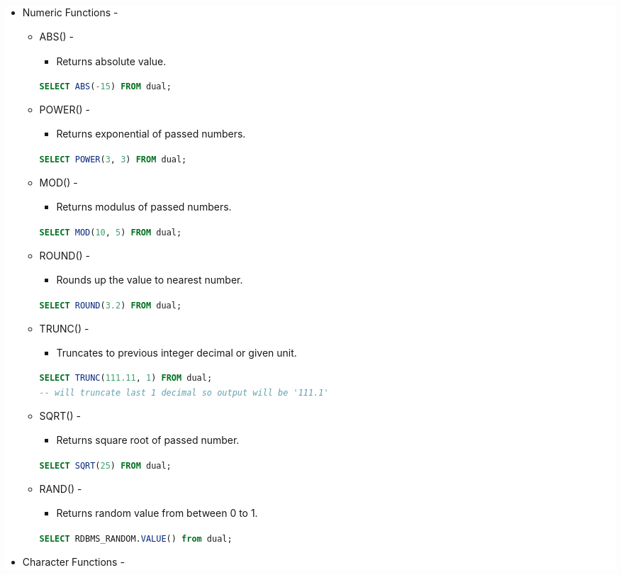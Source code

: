 - Numeric Functions -

  - ABS() -

    - Returns absolute value.

    ```sql
    SELECT ABS(-15) FROM dual;
    ```

  - POWER() -

    - Returns exponential of passed numbers.

    ```sql
    SELECT POWER(3, 3) FROM dual;
    ```

  - MOD() -

    - Returns modulus of passed numbers.

    ```sql
    SELECT MOD(10, 5) FROM dual;
    ```

  - ROUND() -

    - Rounds up the value to nearest number.

    ```sql
    SELECT ROUND(3.2) FROM dual;
    ```

  - TRUNC() -

    - Truncates to previous integer decimal or given unit.

    ```sql
    SELECT TRUNC(111.11, 1) FROM dual;
    -- will truncate last 1 decimal so output will be '111.1'
    ```

  - SQRT() -

    - Returns square root of passed number.

    ```sql
    SELECT SQRT(25) FROM dual;
    ```

  - RAND() -

    - Returns random value from between 0 to 1.

    ```sql
    SELECT RDBMS_RANDOM.VALUE() from dual;
    ```

- Character Functions -
